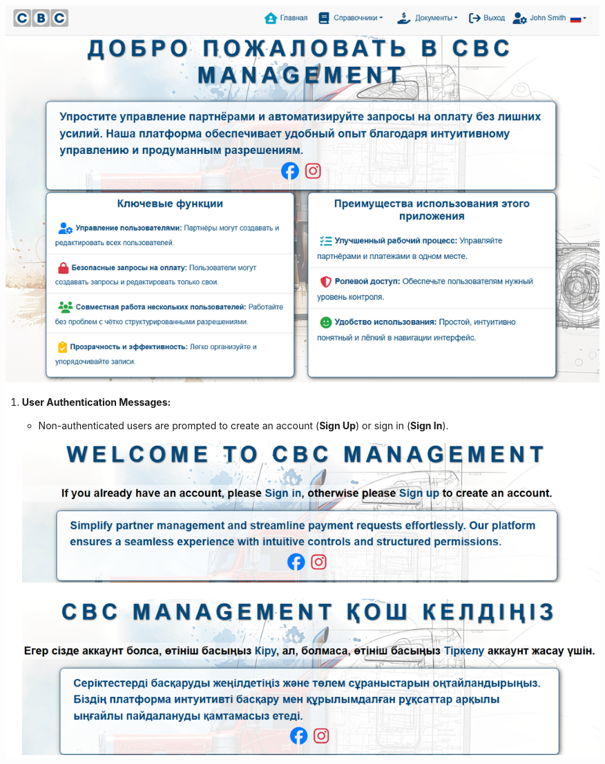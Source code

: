 ![Home (authorized users (Russian))](documentation/features/home-authorized-users-ru.png)  

1. **User Authentication Messages:**
    - Non-authenticated users are prompted to create an account (**Sign Up**) or sign in (**Sign In**).

    ![Home (non-authorized users)](documentation/features/home-non-authorized-users.png)

    ![Home (non-authorized users (Kazakh))](documentation/features/home-non-authorized-users-kk.png)
